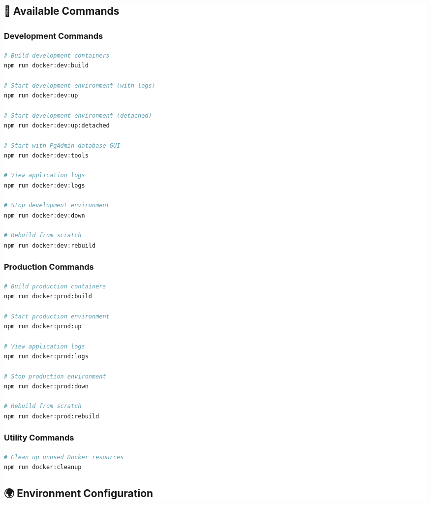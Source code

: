 ## 🔧 Available Commands

### Development Commands
```bash
# Build development containers
npm run docker:dev:build

# Start development environment (with logs)
npm run docker:dev:up

# Start development environment (detached)
npm run docker:dev:up:detached

# Start with PgAdmin database GUI
npm run docker:dev:tools

# View application logs
npm run docker:dev:logs

# Stop development environment
npm run docker:dev:down

# Rebuild from scratch
npm run docker:dev:rebuild
```

### Production Commands
```bash
# Build production containers
npm run docker:prod:build

# Start production environment
npm run docker:prod:up

# View application logs
npm run docker:prod:logs

# Stop production environment
npm run docker:prod:down

# Rebuild from scratch
npm run docker:prod:rebuild
```

### Utility Commands
```bash
# Clean up unused Docker resources
npm run docker:cleanup
```

## 🌍 Environment Configuration
